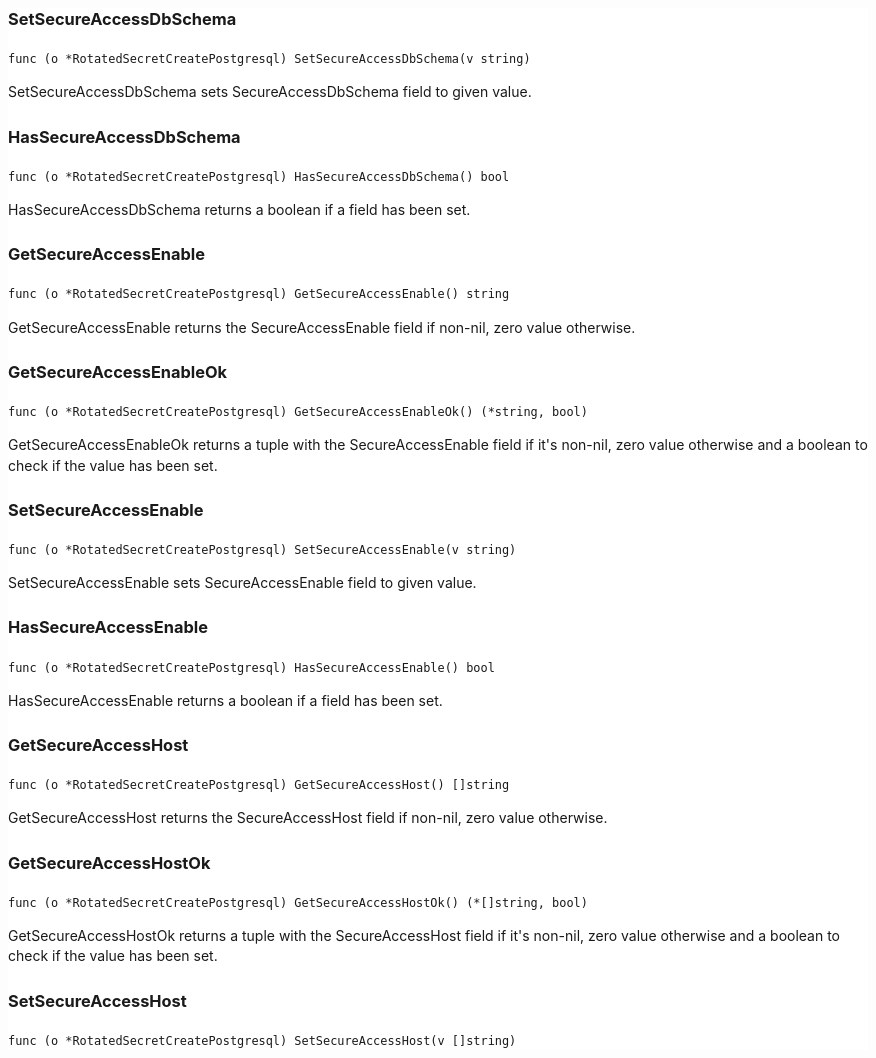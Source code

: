 ### SetSecureAccessDbSchema

`func (o *RotatedSecretCreatePostgresql) SetSecureAccessDbSchema(v string)`

SetSecureAccessDbSchema sets SecureAccessDbSchema field to given value.

### HasSecureAccessDbSchema

`func (o *RotatedSecretCreatePostgresql) HasSecureAccessDbSchema() bool`

HasSecureAccessDbSchema returns a boolean if a field has been set.

### GetSecureAccessEnable

`func (o *RotatedSecretCreatePostgresql) GetSecureAccessEnable() string`

GetSecureAccessEnable returns the SecureAccessEnable field if non-nil, zero value otherwise.

### GetSecureAccessEnableOk

`func (o *RotatedSecretCreatePostgresql) GetSecureAccessEnableOk() (*string, bool)`

GetSecureAccessEnableOk returns a tuple with the SecureAccessEnable field if it's non-nil, zero value otherwise
and a boolean to check if the value has been set.

### SetSecureAccessEnable

`func (o *RotatedSecretCreatePostgresql) SetSecureAccessEnable(v string)`

SetSecureAccessEnable sets SecureAccessEnable field to given value.

### HasSecureAccessEnable

`func (o *RotatedSecretCreatePostgresql) HasSecureAccessEnable() bool`

HasSecureAccessEnable returns a boolean if a field has been set.

### GetSecureAccessHost

`func (o *RotatedSecretCreatePostgresql) GetSecureAccessHost() []string`

GetSecureAccessHost returns the SecureAccessHost field if non-nil, zero value otherwise.

### GetSecureAccessHostOk

`func (o *RotatedSecretCreatePostgresql) GetSecureAccessHostOk() (*[]string, bool)`

GetSecureAccessHostOk returns a tuple with the SecureAccessHost field if it's non-nil, zero value otherwise
and a boolean to check if the value has been set.

### SetSecureAccessHost

`func (o *RotatedSecretCreatePostgresql) SetSecureAccessHost(v []string)`
